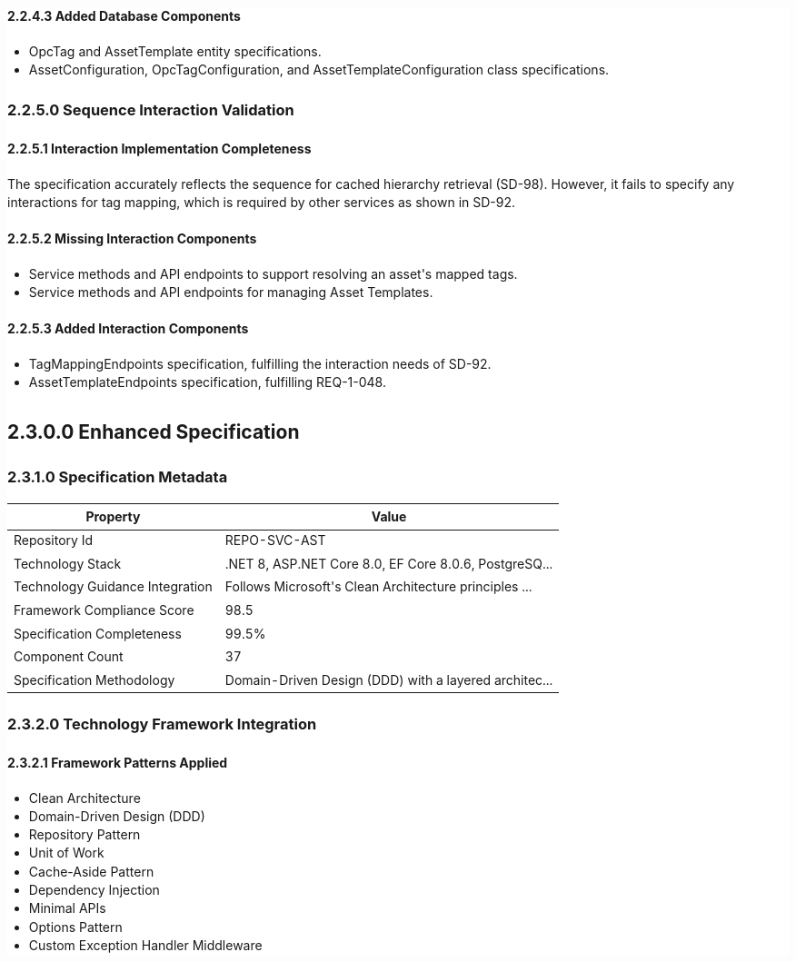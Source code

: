 #### 2.2.4.3 Added Database Components

- OpcTag and AssetTemplate entity specifications.
- AssetConfiguration, OpcTagConfiguration, and AssetTemplateConfiguration class specifications.

### 2.2.5.0 Sequence Interaction Validation

#### 2.2.5.1 Interaction Implementation Completeness

The specification accurately reflects the sequence for cached hierarchy retrieval (SD-98). However, it fails to specify any interactions for tag mapping, which is required by other services as shown in SD-92.

#### 2.2.5.2 Missing Interaction Components

- Service methods and API endpoints to support resolving an asset's mapped tags.
- Service methods and API endpoints for managing Asset Templates.

#### 2.2.5.3 Added Interaction Components

- TagMappingEndpoints specification, fulfilling the interaction needs of SD-92.
- AssetTemplateEndpoints specification, fulfilling REQ-1-048.

## 2.3.0.0 Enhanced Specification

### 2.3.1.0 Specification Metadata

| Property | Value |
|----------|-------|
| Repository Id | REPO-SVC-AST |
| Technology Stack | .NET 8, ASP.NET Core 8.0, EF Core 8.0.6, PostgreSQ... |
| Technology Guidance Integration | Follows Microsoft's Clean Architecture principles ... |
| Framework Compliance Score | 98.5 |
| Specification Completeness | 99.5% |
| Component Count | 37 |
| Specification Methodology | Domain-Driven Design (DDD) with a layered architec... |

### 2.3.2.0 Technology Framework Integration

#### 2.3.2.1 Framework Patterns Applied

- Clean Architecture
- Domain-Driven Design (DDD)
- Repository Pattern
- Unit of Work
- Cache-Aside Pattern
- Dependency Injection
- Minimal APIs
- Options Pattern
- Custom Exception Handler Middleware
